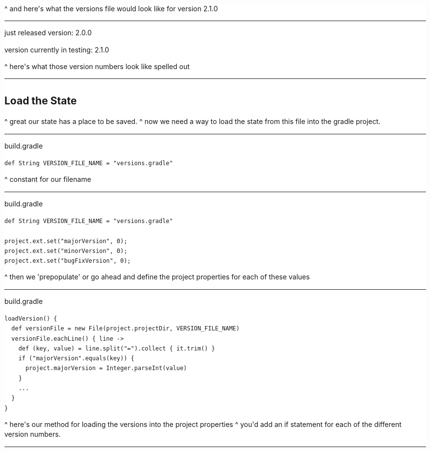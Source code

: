 ^ and here's what the versions file would look like for version 2.1.0

---

just released version: 2.0.0

version currently in testing: 2.1.0

^ here's what those version numbers look like spelled out

---

## Load the State

^ great our state has a place to be saved.
^ now we need a way to load the state from this file into the gradle project.

---

build.gradle

```
def String VERSION_FILE_NAME = "versions.gradle"
```

^ constant for our filename

---

build.gradle

```
def String VERSION_FILE_NAME = "versions.gradle"

project.ext.set("majorVersion", 0);
project.ext.set("minorVersion", 0);
project.ext.set("bugFixVersion", 0);
```

^ then we 'prepopulate' or go ahead and define the project properties for each of these values

---

build.gradle

```
loadVersion() {
  def versionFile = new File(project.projectDir, VERSION_FILE_NAME)
  versionFile.eachLine() { line ->
    def (key, value) = line.split("=").collect { it.trim() }
    if ("majorVersion".equals(key)) {
      project.majorVersion = Integer.parseInt(value)
    }
    ...
  }
}
```

^ here's our method for loading the versions into the project properties
^ you'd add an if statement for each of the different version numbers.

---